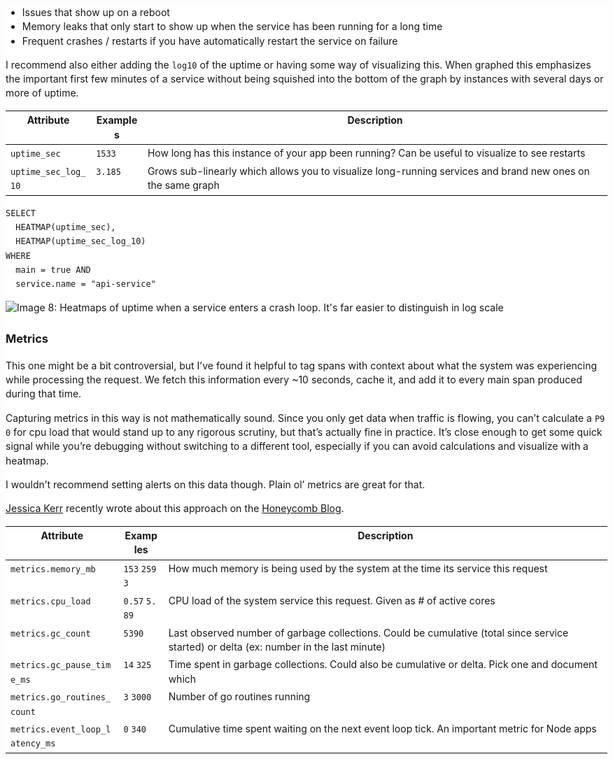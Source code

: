 *   Issues that show up on a reboot
*   Memory leaks that only start to show up when the service has been running for a long time
*   Frequent crashes / restarts if you have automatically restart the service on failure

I recommend also either adding the `log10` of the uptime or having some way of visualizing this. When graphed this emphasizes the important first few minutes of a service without being squished into the bottom of the graph by instances with several days or more of uptime.

| Attribute | Examples | Description |
| --- | --- | --- |
| `uptime_sec` | `1533` | How long has this instance of your app been running? Can be useful to visualize to see restarts |
| `uptime_sec_log_10` | `3.185` | Grows sub-linearly which allows you to visualize long-running services and brand new ones on the same graph |

```
SELECT
  HEATMAP(uptime_sec),
  HEATMAP(uptime_sec_log_10)
WHERE
  main = true AND
  service.name = "api-service"
```

![Image 8: Heatmaps of uptime when a service enters a crash loop. It&#x27;s far easier to distinguish in log scale](https://jeremymorrell.dev/_astro/uptime.CJbFmMOT_qyEHN.webp)

### Metrics

This one might be a bit controversial, but I’ve found it helpful to tag spans with context about what the system was experiencing while processing the request. We fetch this information every ~10 seconds, cache it, and add it to every main span produced during that time.

Capturing metrics in this way is not mathematically sound. Since you only get data when traffic is flowing, you can’t calculate a `P90` for cpu load that would stand up to any rigorous scrutiny, but that’s actually fine in practice. It’s close enough to get some quick signal while you’re debugging without switching to a different tool, especially if you can avoid calculations and visualize with a heatmap.

I wouldn’t recommend setting alerts on this data though. Plain ol’ metrics are great for that.

[Jessica Kerr](https://jessitron.com/) recently wrote about this approach on the [Honeycomb Blog](https://www.honeycomb.io/blog/get-infinite-custom-metrics-for-free).

| Attribute | Examples | Description |
| --- | --- | --- |
| `metrics.memory_mb` | `153` `2593` | How much memory is being used by the system at the time its service this request |
| `metrics.cpu_load` | `0.57` `5.89` | CPU load of the system service this request. Given as # of active cores |
| `metrics.gc_count` | `5390` | Last observed number of garbage collections. Could be cumulative (total since service started) or delta (ex: number in the last minute) |
| `metrics.gc_pause_time_ms` | `14` `325` | Time spent in garbage collections. Could also be cumulative or delta. Pick one and document which |
| `metrics.go_routines_count` | `3` `3000` | Number of go routines running |
| `metrics.event_loop_latency_ms` | `0` `340` | Cumulative time spent waiting on the next event loop tick. An important metric for Node apps |
